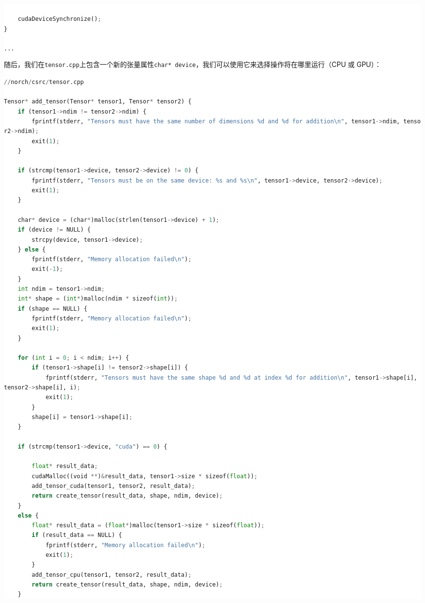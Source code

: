 ```py

    cudaDeviceSynchronize();
}

... 
```

随后，我们在`tensor.cpp`上包含一个新的张量属性`char* device`，我们可以使用它来选择操作将在哪里运行（CPU 或 GPU）：

```py
//norch/csrc/tensor.cpp

Tensor* add_tensor(Tensor* tensor1, Tensor* tensor2) {
    if (tensor1->ndim != tensor2->ndim) {
        fprintf(stderr, "Tensors must have the same number of dimensions %d and %d for addition\n", tensor1->ndim, tensor2->ndim);
        exit(1);
    }

    if (strcmp(tensor1->device, tensor2->device) != 0) {
        fprintf(stderr, "Tensors must be on the same device: %s and %s\n", tensor1->device, tensor2->device);
        exit(1);
    }

    char* device = (char*)malloc(strlen(tensor1->device) + 1);
    if (device != NULL) {
        strcpy(device, tensor1->device);
    } else {
        fprintf(stderr, "Memory allocation failed\n");
        exit(-1);
    }
    int ndim = tensor1->ndim;
    int* shape = (int*)malloc(ndim * sizeof(int));
    if (shape == NULL) {
        fprintf(stderr, "Memory allocation failed\n");
        exit(1);
    }

    for (int i = 0; i < ndim; i++) {
        if (tensor1->shape[i] != tensor2->shape[i]) {
            fprintf(stderr, "Tensors must have the same shape %d and %d at index %d for addition\n", tensor1->shape[i], tensor2->shape[i], i);
            exit(1);
        }
        shape[i] = tensor1->shape[i];
    }        

    if (strcmp(tensor1->device, "cuda") == 0) {

        float* result_data;
        cudaMalloc((void **)&result_data, tensor1->size * sizeof(float));
        add_tensor_cuda(tensor1, tensor2, result_data);
        return create_tensor(result_data, shape, ndim, device);
    } 
    else {
        float* result_data = (float*)malloc(tensor1->size * sizeof(float));
        if (result_data == NULL) {
            fprintf(stderr, "Memory allocation failed\n");
            exit(1);
        }
        add_tensor_cpu(tensor1, tensor2, result_data);
        return create_tensor(result_data, shape, ndim, device);
    }     
```